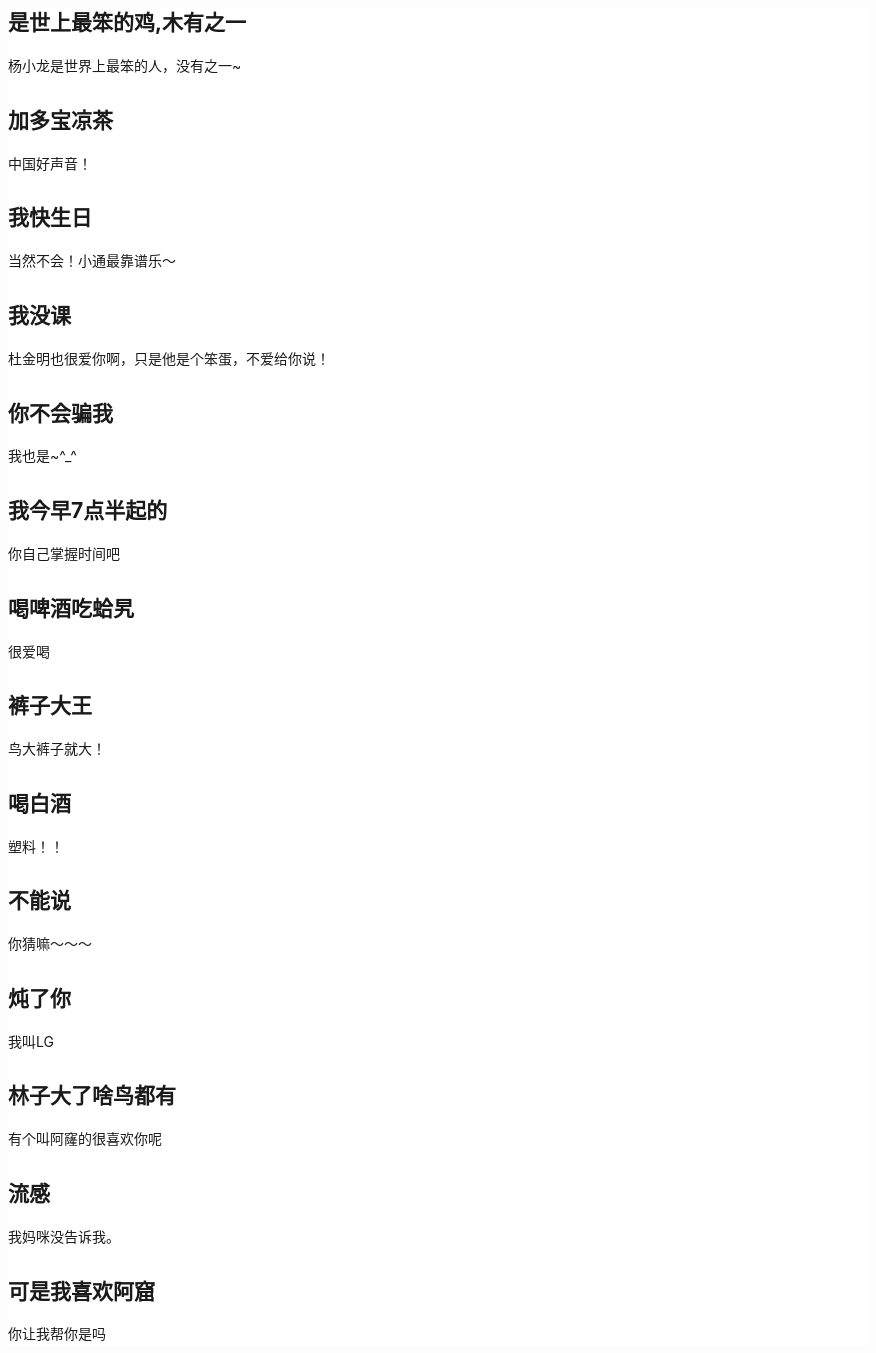 ## 是世上最笨的鸡,木有之一
杨小龙是世界上最笨的人，没有之一~

## 加多宝凉茶
中国好声音！

## 我快生日
当然不会！小通最靠谱乐～

## 我没课
杜金明也很爱你啊，只是他是个笨蛋，不爱给你说！

## 你不会骗我
我也是~^_^

## 我今早7点半起的
你自己掌握时间吧

## 喝啤酒吃蛤旯
很爱喝

## 裤子大王
鸟大裤子就大！

## 喝白酒
塑料！！

## 不能说
你猜嘛～～～

## 炖了你
我叫LG

## 林子大了啥鸟都有
有个叫阿窿的很喜欢你呢

## 流感
我妈咪没告诉我。

## 可是我喜欢阿窟
你让我帮你是吗
